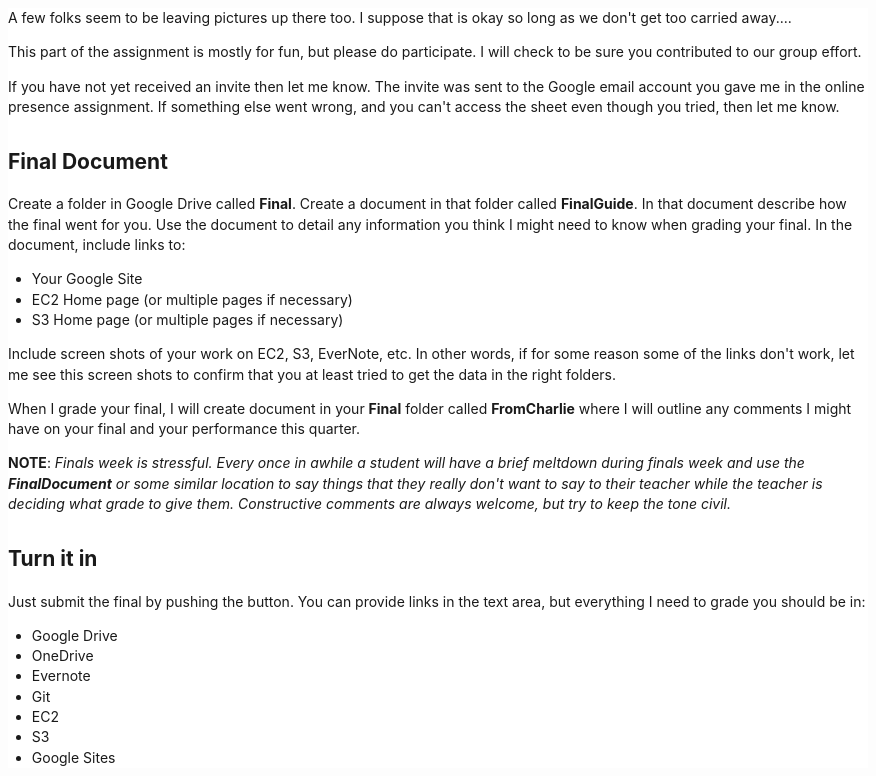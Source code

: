 A few folks seem to be leaving pictures up there too. I suppose that is okay so long as we don't get too carried away....

This part of the assignment is mostly for fun, but please do participate. I will check to be sure you contributed to our group effort. 

If you have not yet received an invite then let me know. The invite was sent to the Google email account you gave me in the online presence assignment. If something else went wrong, and you can't access the sheet even though you tried, then let me know.

## Final Document

Create a folder in Google Drive called **Final**. Create a document in that folder called **FinalGuide**. In that document describe how the final went for you. Use the document to detail any information you think I might need to know when grading your final. In the document, include links to:

- Your Google Site
- EC2 Home page (or multiple pages if necessary)
- S3 Home page (or multiple pages if necessary)

Include screen shots of your work on EC2, S3, EverNote, etc. In other words, if for some reason some of the links don't work, let me see this screen shots to confirm that you at least tried to get the data in the right folders.

When I grade your final, I will create document in your **Final** folder called **FromCharlie** where I will outline any comments I might have on your final and your performance this quarter.

**NOTE**: *Finals week is stressful. Every once in awhile a student will have a brief meltdown during finals week and use the **FinalDocument** or some similar location to say things that they really don't want to say to their teacher while the teacher is deciding what grade to give them. Constructive comments are always welcome, but try to keep the tone civil.*

## Turn it in

Just submit the final by pushing the button. You can provide links in the text area, but everything I need to grade you should be in:

- Google Drive
- OneDrive
- Evernote
- Git
- EC2
- S3
- Google Sites
